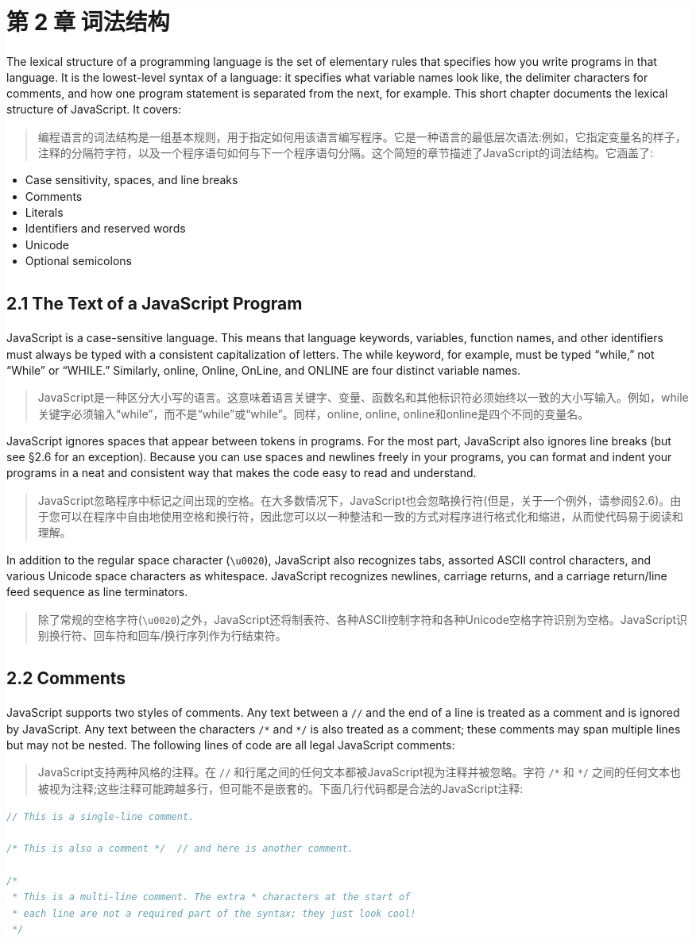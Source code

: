 # 第 2 章 词法结构

The lexical structure of a programming language is the set of elementary rules that specifies how you write programs in that language. It is the lowest-level syntax of a language: it specifies what variable names look like, the delimiter characters for comments, and how one program statement is separated from the next, for example. This short chapter documents the lexical structure of JavaScript. It covers:

> 编程语言的词法结构是一组基本规则，用于指定如何用该语言编写程序。它是一种语言的最低层次语法:例如，它指定变量名的样子，注释的分隔符字符，以及一个程序语句如何与下一个程序语句分隔。这个简短的章节描述了JavaScript的词法结构。它涵盖了:

- Case sensitivity, spaces, and line breaks
- Comments
- Literals
- Identifiers and reserved words
- Unicode
- Optional semicolons

## 2.1 The Text of a JavaScript Program

JavaScript is a case-sensitive language. This means that language keywords, variables, function names, and other identifiers must always be typed with a consistent capitalization of letters. The while keyword, for example, must be typed “while,” not “While” or “WHILE.” Similarly, online, Online, OnLine, and ONLINE are four distinct variable names.

> JavaScript是一种区分大小写的语言。这意味着语言关键字、变量、函数名和其他标识符必须始终以一致的大小写输入。例如，while关键字必须输入“while”，而不是“while”或“while”。同样，online, online, online和online是四个不同的变量名。

JavaScript ignores spaces that appear between tokens in programs. For the most part, JavaScript also ignores line breaks (but see §2.6 for an exception). Because you can use spaces and newlines freely in your programs, you can format and indent your programs in a neat and consistent way that makes the code easy to read and understand.

> JavaScript忽略程序中标记之间出现的空格。在大多数情况下，JavaScript也会忽略换行符(但是，关于一个例外，请参阅§2.6)。由于您可以在程序中自由地使用空格和换行符，因此您可以以一种整洁和一致的方式对程序进行格式化和缩进，从而使代码易于阅读和理解。

In addition to the regular space character (`\u0020`), JavaScript also recognizes tabs, assorted ASCII control characters, and various Unicode space characters as whitespace. JavaScript recognizes newlines, carriage returns, and a carriage return/line feed sequence as line terminators.

> 除了常规的空格字符(`\u0020`)之外，JavaScript还将制表符、各种ASCII控制字符和各种Unicode空格字符识别为空格。JavaScript识别换行符、回车符和回车/换行序列作为行结束符。

## 2.2 Comments

JavaScript supports two styles of comments. Any text between a `//` and the end of a line is treated as a comment and is ignored by JavaScript. Any text between the characters `/*` and `*/` is also treated as a comment; these comments may span multiple lines but may not be nested. The following lines of code are all legal JavaScript comments:

> JavaScript支持两种风格的注释。在 `//` 和行尾之间的任何文本都被JavaScript视为注释并被忽略。字符 `/*` 和 `*/` 之间的任何文本也被视为注释;这些注释可能跨越多行，但可能不是嵌套的。下面几行代码都是合法的JavaScript注释:

```js
// This is a single-line comment.

/* This is also a comment */  // and here is another comment.

/*
 * This is a multi-line comment. The extra * characters at the start of
 * each line are not a required part of the syntax; they just look cool!
 */
```
